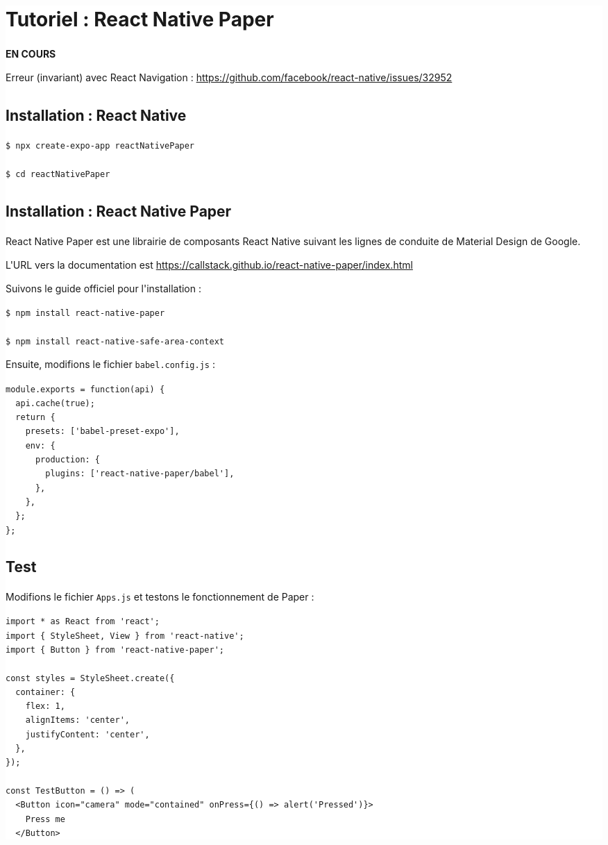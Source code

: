 # Tutoriel : React Native Paper

**EN COURS**

Erreur (invariant) avec React Navigation : https://github.com/facebook/react-native/issues/32952

## Installation : React Native


```
$ npx create-expo-app reactNativePaper

$ cd reactNativePaper
```

## Installation : React Native Paper

React Native Paper est une librairie de composants React Native suivant les lignes de conduite de Material Design de Google. 

L'URL vers la documentation est https://callstack.github.io/react-native-paper/index.html

Suivons le guide officiel pour l'installation :

```
$ npm install react-native-paper

$ npm install react-native-safe-area-context
```

Ensuite, modifions le fichier `babel.config.js` :

```
module.exports = function(api) {
  api.cache(true);
  return {
    presets: ['babel-preset-expo'],
    env: {
      production: {
        plugins: ['react-native-paper/babel'],
      },
    },
  };
};
```

## Test

Modifions le fichier `Apps.js` et testons le fonctionnement de Paper :

```
import * as React from 'react';
import { StyleSheet, View } from 'react-native';
import { Button } from 'react-native-paper';

const styles = StyleSheet.create({
  container: {
    flex: 1,
    alignItems: 'center',
    justifyContent: 'center',
  },
});

const TestButton = () => (
  <Button icon="camera" mode="contained" onPress={() => alert('Pressed')}>
    Press me
  </Button>
```